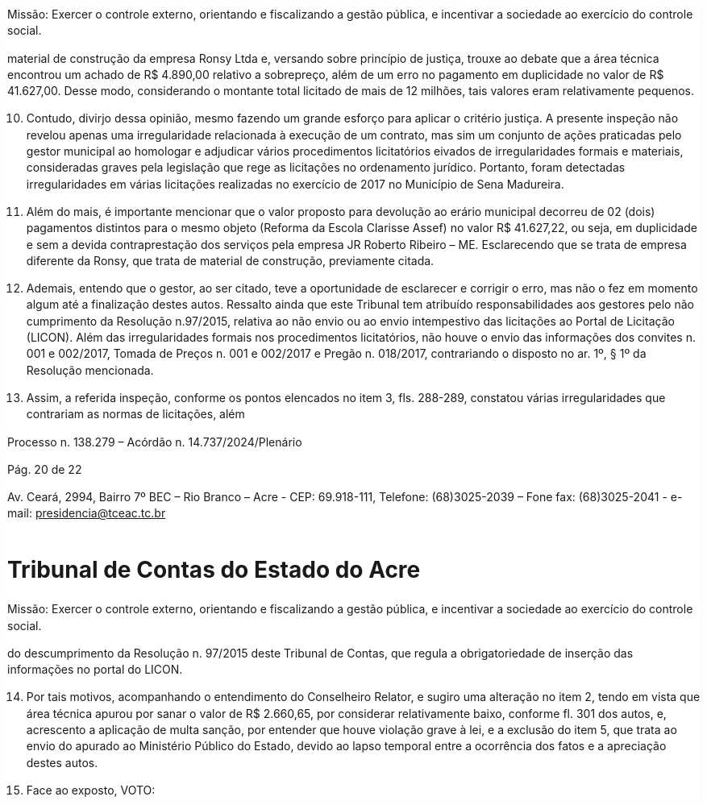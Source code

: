 Missão: Exercer o controle externo, orientando e fiscalizando a gestão pública, e incentivar a sociedade ao exercício do controle social.

material de construção da empresa Ronsy Ltda e, versando sobre princípio de justiça, trouxe ao debate que a área técnica encontrou um achado de R$ 4.890,00 relativo a sobrepreço, além de um erro no pagamento em duplicidade no valor de R$ 41.627,00. Desse modo, considerando o montante total licitado de mais de 12 milhões, tais valores eram relativamente pequenos.

10. Contudo, divirjo dessa opinião, mesmo fazendo um grande esforço para aplicar o critério justiça. A presente inspeção não revelou apenas uma irregularidade relacionada à execução de um contrato, mas sim um conjunto de ações praticadas pelo gestor municipal ao homologar e adjudicar vários procedimentos licitatórios eivados de irregularidades formais e materiais, consideradas graves pela legislação que rege as licitações no ordenamento jurídico. Portanto, foram detectadas irregularidades em várias licitações realizadas no exercício de 2017 no Município de Sena Madureira.

11. Além do mais, é importante mencionar que o valor proposto para devolução ao erário municipal decorreu de 02 (dois) pagamentos distintos para o mesmo objeto (Reforma da Escola Clarisse Assef) no valor R$ 41.627,22, ou seja, em duplicidade e sem a devida contraprestação dos serviços pela empresa JR Roberto Ribeiro – ME. Esclarecendo que se trata de empresa diferente da Ronsy, que trata de material de construção, previamente citada.

12. Ademais, entendo que o gestor, ao ser citado, teve a oportunidade de esclarecer e corrigir o erro, mas não o fez em momento algum até a finalização destes autos. Ressalto ainda que este Tribunal tem atribuído responsabilidades aos gestores pelo não cumprimento da Resolução n.97/2015, relativa ao não envio ou ao envio intempestivo das licitações ao Portal de Licitação (LICON). Além das irregularidades formais nos procedimentos licitatórios, não houve o envio das informações dos convites n. 001 e 002/2017, Tomada de Preços n. 001 e 002/2017 e Pregão n. 018/2017, contrariando o disposto no ar. 1º, § 1º da Resolução mencionada.

13. Assim, a referida inspeção, conforme os pontos elencados no item 3, fls. 288-289, constatou várias irregularidades que contrariam as normas de licitações, além

Processo n. 138.279 – Acórdão n. 14.737/2024/Plenário

Pág. 20 de 22

Av. Ceará, 2994, Bairro 7º BEC – Rio Branco – Acre - CEP: 69.918-111, Telefone: (68)3025-2039 – Fone fax: (68)3025-2041 - e-mail: presidencia@tceac.tc.br

# Tribunal de Contas do Estado do Acre

Missão: Exercer o controle externo, orientando e fiscalizando a gestão pública, e incentivar a sociedade ao exercício do controle social.

do descumprimento da Resolução n. 97/2015 deste Tribunal de Contas, que regula a obrigatoriedade de inserção das informações no portal do LICON.

14. Por tais motivos, acompanhando o entendimento do Conselheiro Relator, e sugiro uma alteração no item 2, tendo em vista que área técnica apurou por sanar o valor de R$ 2.660,65, por considerar relativamente baixo, conforme fl. 301 dos autos, e, acrescento a aplicação de multa sanção, por entender que houve violação grave à lei, e a exclusão do item 5, que trata ao envio do apurado ao Ministério Público do Estado, devido ao lapso temporal entre a ocorrência dos fatos e a apreciação destes autos.

15. Face ao exposto, VOTO:

